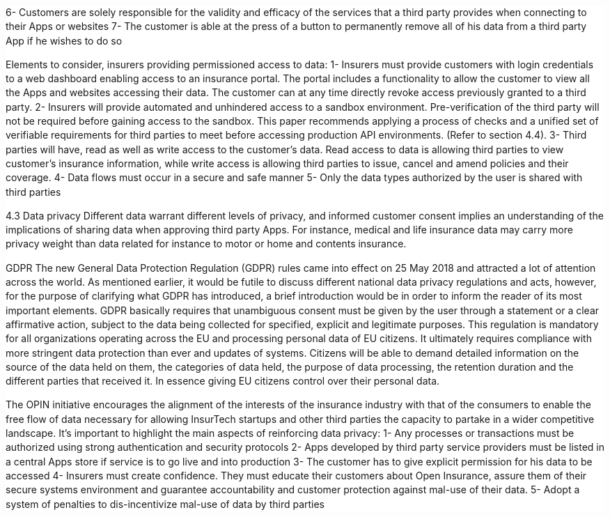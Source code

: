 6-	Customers are solely responsible for the validity and efficacy of the services that a third party provides when connecting to their Apps or websites
7-	The customer is able at the press of a button to permanently remove all of his data from a third party App if he wishes to do so

Elements to consider, insurers providing permissioned access to data:
1-	Insurers must provide customers with login credentials to a web dashboard enabling access to an insurance portal.
The portal includes a functionality to allow the customer to view all the Apps and websites accessing their data. The customer can at any time directly revoke access previously granted to a third party.
2-	Insurers will provide automated and unhindered access to a sandbox environment. Pre-verification of the third party will not be required before gaining access to the sandbox.
This paper recommends applying a process of checks and a unified set of verifiable requirements for third parties to meet before accessing production API environments. (Refer to section 4.4).
3-	Third parties will have, read as well as write access to the customer’s data. 
Read access to data is allowing third parties to view customer’s insurance information, while write access is allowing third parties to issue, cancel and amend policies and their coverage.
4-	Data flows must occur in a secure and safe manner
5-	Only the data types authorized by the user is shared with third parties

4.3 Data privacy
Different data warrant different levels of privacy, and informed customer consent implies an understanding of the implications of sharing data when approving third party Apps. For instance, medical and life insurance data may carry more privacy weight than data related for instance to motor or home and contents insurance.

GDPR
The new General Data Protection Regulation (GDPR)  rules came into effect on 25 May 2018 and attracted a lot of attention across the world. As mentioned earlier, it would be futile to discuss different national data privacy regulations and acts, however, for the purpose of clarifying what GDPR has introduced, a brief introduction would be in order to inform the reader of its most important elements.
GDPR basically requires that unambiguous consent must be given by the user through a statement or a clear affirmative action, subject to the data being collected for specified, explicit and legitimate purposes. This regulation is mandatory for all organizations operating across the EU and processing personal data of EU citizens.
It ultimately requires compliance with more stringent data protection than ever and updates of systems. Citizens will be able to demand detailed information on the source of the data held on them, the categories of data held, the purpose of data processing, the retention duration and the different parties that received it. In essence giving EU citizens control over their personal data.

The OPIN initiative encourages the alignment of the interests of the insurance industry with that of the consumers to enable the free flow of data necessary for allowing InsurTech startups and other third parties the capacity to partake in a wider competitive landscape. 
It’s important to highlight the main aspects of reinforcing data privacy:
1-	Any processes or transactions must be authorized using strong authentication and security protocols 
2-	Apps developed by third party service providers must be listed in a central Apps store if service is to go live and into production 
3-	The customer has to give explicit permission for his data to be accessed
4-	Insurers must create confidence. They must educate their customers about Open Insurance, assure them of their secure systems environment and guarantee accountability and customer protection against mal-use of their data.
5-	Adopt a system of penalties to dis-incentivize mal-use of data by third parties
